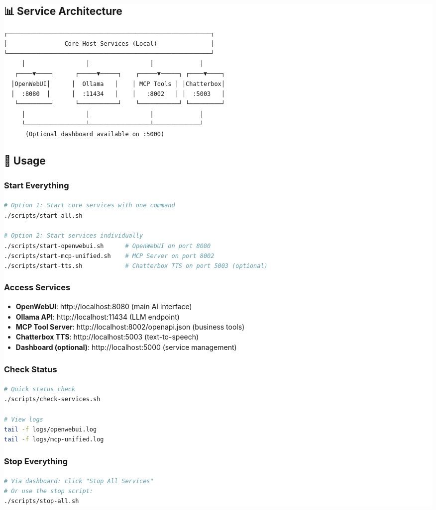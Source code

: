 ## 📊 Service Architecture

```
┌─────────────────────────────────────────────────────────┐
│                Core Host Services (Local)               │
└─────────────────────────────────────────────────────────┘
     │                 │                 │             │
   ┌────▼────┐      ┌─────▼─────┐    ┌─────▼─────┐ ┌────▼────┐
  │OpenWebUI│      │  Ollama   │    │ MCP Tools │ │Chatterbox│
  │  :8080  │      │  :11434   │    │   :8002   │ │  :5003   │
   └─────────┘      └───────────┘    └───────────┘ └─────────┘
     │                 │                 │             │
     └─────────────────┴─────────────────┴─────────────┘
      (Optional dashboard available on :5000)
```

## 📖 Usage

### Start Everything

```bash
# Option 1: Start core services with one command
./scripts/start-all.sh

# Option 2: Start services individually
./scripts/start-openwebui.sh      # OpenWebUI on port 8080
./scripts/start-mcp-unified.sh    # MCP Server on port 8002  
./scripts/start-tts.sh            # Chatterbox TTS on port 5003 (optional)
```

### Access Services

- **OpenWebUI**: http://localhost:8080 (main AI interface)
- **Ollama API**: http://localhost:11434 (LLM endpoint)
- **MCP Tool Server**: http://localhost:8002/openapi.json (business tools)
- **Chatterbox TTS**: http://localhost:5003 (text-to-speech)
- **Dashboard (optional)**: http://localhost:5000 (service management)

### Check Status

```bash
# Quick status check
./scripts/check-services.sh

# View logs
tail -f logs/openwebui.log
tail -f logs/mcp-unified.log
```

### Stop Everything

```bash
# Via dashboard: click "Stop All Services"
# Or use the stop script:
./scripts/stop-all.sh
```
